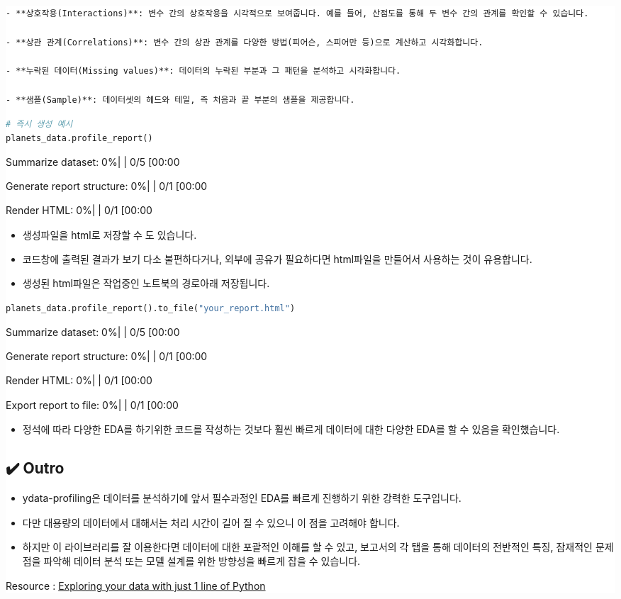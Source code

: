     - **상호작용(Interactions)**: 변수 간의 상호작용을 시각적으로 보여줍니다. 예를 들어, 산점도를 통해 두 변수 간의 관계를 확인할 수 있습니다.

    - **상관 관계(Correlations)**: 변수 간의 상관 관계를 다양한 방법(피어슨, 스피어만 등)으로 계산하고 시각화합니다.

    - **누락된 데이터(Missing values)**: 데이터의 누락된 부분과 그 패턴을 분석하고 시각화합니다.

    - **샘플(Sample)**: 데이터셋의 헤드와 테일, 즉 처음과 끝 부분의 샘플을 제공합니다.

```python
# 즉시 생성 예시
planets_data.profile_report()
```


Summarize dataset:   0%|          | 0/5 [00:00

Generate report structure:   0%|          | 0/1 [00:00

Render HTML:   0%|          | 0/1 [00:00




- 생성파일을 html로 저장할 수 도 있습니다.

- 코드창에 출력된 결과가 보기 다소 불편하다거나, 외부에 공유가 필요하다면 html파일을 만들어서 사용하는 것이 유용합니다.

- 생성된 html파일은 작업중인 노트북의 경로아래 저장됩니다.

```python
planets_data.profile_report().to_file("your_report.html")
```


Summarize dataset:   0%|          | 0/5 [00:00

Generate report structure:   0%|          | 0/1 [00:00

Render HTML:   0%|          | 0/1 [00:00

Export report to file:   0%|          | 0/1 [00:00
- 정석에 따라 다양한 EDA를 하기위한 코드를 작성하는 것보다 훨씬 빠르게 데이터에 대한 다양한 EDA를 할 수 있음을 확인했습니다.

## ✔️ Outro

- ydata-profiling은 데이터를 분석하기에 앞서 필수과정인 EDA를 빠르게 진행하기 위한 강력한 도구입니다.

- 다만 대용량의 데이터에서 대해서는 처리 시간이 길어 질 수 있으니 이 점을 고려해야 합니다.

- 하지만 이 라이브러리를 잘 이용한다면 데이터에 대한 포괄적인 이해를 할 수 있고, 보고서의 각 탭을 통해 데이터의 전반적인 특징, 잠재적인 문제점을 파악해 데이터 분석 또는 모델 설계를 위한 방향성을 빠르게 잡을 수 있습니다.

Resource : [Exploring your data with just 1 line of Python](https://towardsdatascience.com/exploring-your-data-with-just-1-line-of-python-4b35ce21a82d)


